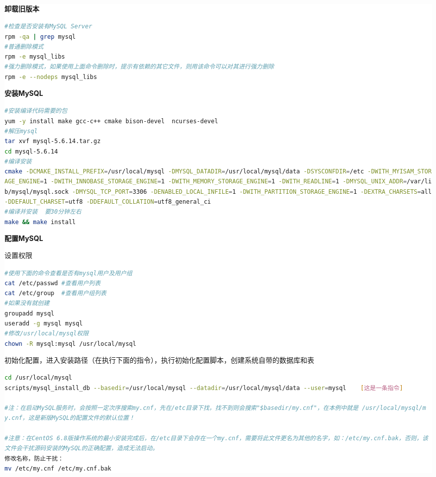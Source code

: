 **卸载旧版本**

```bash
#检查是否安装有MySQL Server
rpm -qa | grep mysql
#普通删除模式
rpm -e mysql_libs   
#强力删除模式，如果使用上面命令删除时，提示有依赖的其它文件，则用该命令可以对其进行强力删除
rpm -e --nodeps mysql_libs    
```

**安装MySQL**

```bash
#安装编译代码需要的包
yum -y install make gcc-c++ cmake bison-devel  ncurses-devel
#解压mysql
tar xvf mysql-5.6.14.tar.gz
cd mysql-5.6.14
#编译安装
cmake -DCMAKE_INSTALL_PREFIX=/usr/local/mysql -DMYSQL_DATADIR=/usr/local/mysql/data -DSYSCONFDIR=/etc -DWITH_MYISAM_STORAGE_ENGINE=1 -DWITH_INNOBASE_STORAGE_ENGINE=1 -DWITH_MEMORY_STORAGE_ENGINE=1 -DWITH_READLINE=1 -DMYSQL_UNIX_ADDR=/var/lib/mysql/mysql.sock -DMYSQL_TCP_PORT=3306 -DENABLED_LOCAL_INFILE=1 -DWITH_PARTITION_STORAGE_ENGINE=1 -DEXTRA_CHARSETS=all -DDEFAULT_CHARSET=utf8 -DDEFAULT_COLLATION=utf8_general_ci
#编译并安装  要30分钟左右
make && make install
```

**配置MySQL**

设置权限

```bash
#使用下面的命令查看是否有mysql用户及用户组
cat /etc/passwd #查看用户列表
cat /etc/group  #查看用户组列表
#如果没有就创建
groupadd mysql
useradd -g mysql mysql
#修改/usr/local/mysql权限
chown -R mysql:mysql /usr/local/mysql
```

初始化配置，进入安装路径（在执行下面的指令），执行初始化配置脚本，创建系统自带的数据库和表

```bash
cd /usr/local/mysql
scripts/mysql_install_db --basedir=/usr/local/mysql --datadir=/usr/local/mysql/data --user=mysql    [这是一条指令]

#注：在启动MySQL服务时，会按照一定次序搜索my.cnf，先在/etc目录下找，找不到则会搜索"$basedir/my.cnf"，在本例中就是 /usr/local/mysql/my.cnf，这是新版MySQL的配置文件的默认位置！

#注意：在CentOS 6.8版操作系统的最小安装完成后，在/etc目录下会存在一个my.cnf，需要将此文件更名为其他的名字，如：/etc/my.cnf.bak，否则，该文件会干扰源码安装的MySQL的正确配置，造成无法启动。
修改名称，防止干扰：
mv /etc/my.cnf /etc/my.cnf.bak
```
